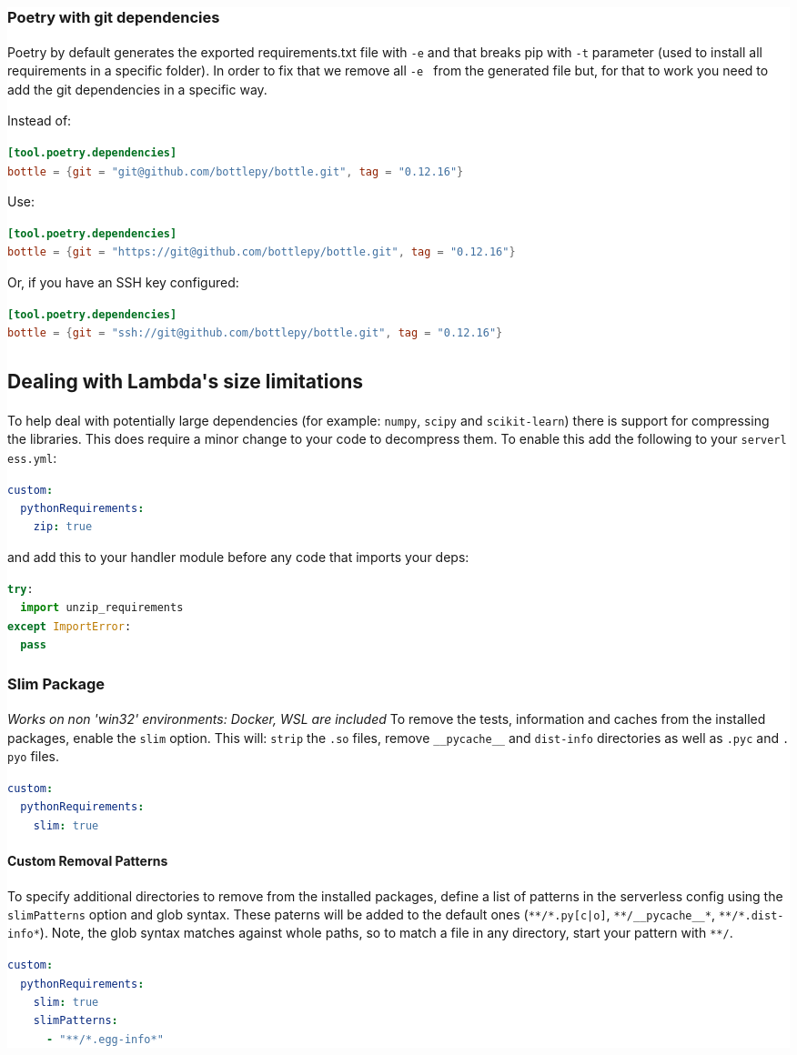 ### Poetry with git dependencies
Poetry by default generates the exported requirements.txt file with `-e` and that breaks pip with `-t` parameter
(used to install all requirements in a specific folder). In order to fix that we remove all `-e ` from the generated file but,
for that to work you need to add the git dependencies in a specific way.

Instead of:
```toml
[tool.poetry.dependencies]
bottle = {git = "git@github.com/bottlepy/bottle.git", tag = "0.12.16"}
```
Use:
```toml
[tool.poetry.dependencies]
bottle = {git = "https://git@github.com/bottlepy/bottle.git", tag = "0.12.16"}
```
Or, if you have an SSH key configured:
```toml
[tool.poetry.dependencies]
bottle = {git = "ssh://git@github.com/bottlepy/bottle.git", tag = "0.12.16"}
```

## Dealing with Lambda's size limitations
To help deal with potentially large dependencies (for example: `numpy`, `scipy`
and `scikit-learn`) there is support for compressing the libraries. This does
require a minor change to your code to decompress them.  To enable this add the
following to your  `serverless.yml`:
```yaml
custom:
  pythonRequirements:
    zip: true
```

and add this to your handler module before any code that imports your deps:
```python
try:
  import unzip_requirements
except ImportError:
  pass
```
### Slim Package
_Works on non 'win32' environments: Docker, WSL are included_
To remove the tests, information and caches from the installed packages,
enable the `slim` option. This will: `strip` the `.so` files, remove `__pycache__`
and `dist-info` directories as well as `.pyc` and `.pyo` files.
```yaml
custom:
  pythonRequirements:
    slim: true
```
#### Custom Removal Patterns
To specify additional directories to remove from the installed packages,
define a list of patterns in the serverless config using the `slimPatterns`
option and glob syntax. These paterns will be added to the default ones (`**/*.py[c|o]`, `**/__pycache__*`, `**/*.dist-info*`).
Note, the glob syntax matches against whole paths, so to match a file in any
directory, start your pattern with `**/`.
```yaml
custom:
  pythonRequirements:
    slim: true
    slimPatterns:
      - "**/*.egg-info*"
```